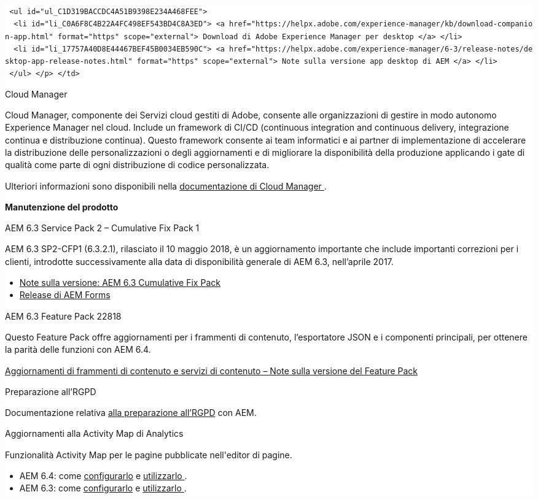      <ul id="ul_C1D319BACCDC4A51B9398E234A468FEE"> 
      <li id="li_C0A6F8C4B22A4FC498EF543BD4C8A3ED"> <a href="https://helpx.adobe.com/experience-manager/kb/download-companion-app.html" format="https" scope="external"> Download di Adobe Experience Manager per desktop </a> </li> 
      <li id="li_17757A40D8E44467BEF45B0034EB590C"> <a href="https://helpx.adobe.com/experience-manager/6-3/release-notes/desktop-app-release-notes.html" format="https" scope="external"> Note sulla versione app desktop di AEM </a> </li> 
     </ul> </p> </td> 
  </tr> 
  <tr> 
   <td colname="col2"> <p>Cloud Manager </p> </td> 
   <td colname="col3"> <p> Cloud Manager, componente dei Servizi cloud gestiti di Adobe, consente alle organizzazioni di gestire in modo autonomo Experience Manager nel cloud. Include un framework di CI/CD (continuous integration and continuous delivery, integrazione continua e distribuzione continua). Questo framework consente ai team informatici e ai partner di implementazione di accelerare la distribuzione delle personalizzazioni o degli aggiornamenti e di migliorare la disponibilità della produzione applicando i gate di qualità come parte di ogni distribuzione di codice personalizzata. </p> <p>Ulteriori informazioni sono disponibili nella <a href="https://helpx.adobe.com/experience-manager/cloud-manager/user-guide.html" format="https" scope="external">documentazione di Cloud Manager </a>. </p> </td> 
  </tr> 
  <tr> 
   <td colname="col1" morerows="3"> <p><b>Manutenzione del prodotto</b> </p> </td> 
   <td colname="col2"> <p>AEM 6.3 Service Pack 2 – Cumulative Fix Pack 1 </p> </td> 
   <td colname="col3"> <p>AEM 6.3 SP2-CFP1 (6.3.2.1), rilasciato il 10 maggio 2018, è un aggiornamento importante che include importanti correzioni per i clienti, introdotte successivamente alla data di disponibilità generale di AEM 6.3, nell’aprile 2017. </p> <p> 
     <ul id="ul_714D05392FD7473190B52B04638AB140"> 
      <li id="li_B70704D073F8494EA4ECDB6526A2A318"> <a href="https://helpx.adobe.com/experience-manager/release-notes--aem-6-3-cumulative-fix-pack.html" format="https" scope="external"> Note sulla versione: AEM 6.3 Cumulative Fix Pack </a> </li> 
      <li id="li_C566D2937102490FB176A27AB6DAF8C9"> <a href="https://helpx.adobe.com/aem-forms/kb/aem-forms-releases.html" format="https" scope="external"> Release di AEM Forms </a> </li> 
     </ul> </p> </td> 
  </tr> 
  <tr> 
   <td colname="col2"> <p> AEM 6.3 Feature Pack 22818 </p> </td> 
   <td colname="col3"> <p> Questo Feature Pack offre aggiornamenti per i frammenti di contenuto, l’esportatore JSON e i componenti principali, per ottenere la parità delle funzioni con AEM 6.4. </p> <p> <a href="https://helpx.adobe.com/experience-manager/6-3/release-notes/fp-22818-content-services-fragments-featurepack.html" format="https" scope="external"> Aggiornamenti di frammenti di contenuto e servizi di contenuto – Note sulla versione del Feature Pack </a> </p> </td> 
  </tr> 
  <tr> 
   <td colname="col2"> <p>Preparazione all’RGPD </p> </td> 
   <td colname="col3"> <p>Documentazione relativa <a href="https://helpx.adobe.com/experience-manager/6-4/managing/using/gdpr-compliance.html" format="https" scope="external">alla preparazione all’RGPD</a> con AEM. </p> </td> 
  </tr> 
  <tr> 
   <td colname="col2"> <p>Aggiornamenti alla Activity Map di Analytics </p> </td> 
   <td colname="col3"> <p>Funzionalità Activity Map per le pagine pubblicate nell'editor di pagine. </p> <p> 
     <ul id="ul_F40726927DD24D1F94B9F5153F4B9B23"> 
      <li id="li_A825984B0A4B4F2596C099BA13F4DADD">AEM 6.4: come <a href="https://helpx.adobe.com/experience-manager/6-4/sites/administering/using/adobeanalytics-connect.html#ConfiguringfortheActivityMap" format="https" scope="external">configurarlo</a> e <a href="https://helpx.adobe.com/experience-manager/6-4/sites/authoring/using/pa-using.html#AnalyticsvisiblefromthePageEditor" format="https" scope="external">utilizzarlo </a>. </li> 
      <li id="li_285983F0FD9B4580B031E345A7B1B89A">AEM 6.3: come <a href="https://helpx.adobe.com/experience-manager/6-3/sites/administering/using/adobeanalytics-connect.html#ConfiguringfortheActivityMap" format="https" scope="external">configurarlo</a> e <a href="https://helpx.adobe.com/experience-manager/6-3/sites/authoring/using/pa-using.html#AnalyticsvisiblefromthePageEditor" format="https" scope="external">utilizzarlo </a>. </li> 